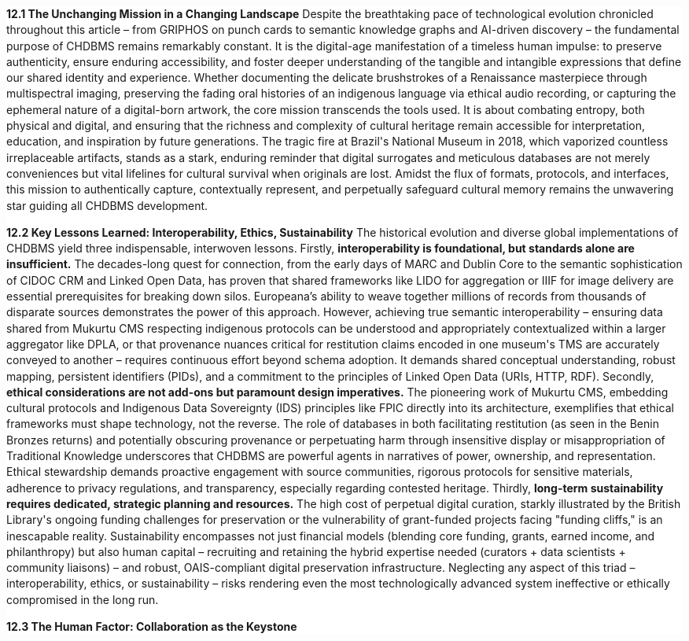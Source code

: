 **12.1 The Unchanging Mission in a Changing Landscape**
Despite the breathtaking pace of technological evolution chronicled throughout this article – from GRIPHOS on punch cards to semantic knowledge graphs and AI-driven discovery – the fundamental purpose of CHDBMS remains remarkably constant. It is the digital-age manifestation of a timeless human impulse: to preserve authenticity, ensure enduring accessibility, and foster deeper understanding of the tangible and intangible expressions that define our shared identity and experience. Whether documenting the delicate brushstrokes of a Renaissance masterpiece through multispectral imaging, preserving the fading oral histories of an indigenous language via ethical audio recording, or capturing the ephemeral nature of a digital-born artwork, the core mission transcends the tools used. It is about combating entropy, both physical and digital, and ensuring that the richness and complexity of cultural heritage remain accessible for interpretation, education, and inspiration by future generations. The tragic fire at Brazil's National Museum in 2018, which vaporized countless irreplaceable artifacts, stands as a stark, enduring reminder that digital surrogates and meticulous databases are not merely conveniences but vital lifelines for cultural survival when originals are lost. Amidst the flux of formats, protocols, and interfaces, this mission to authentically capture, contextually represent, and perpetually safeguard cultural memory remains the unwavering star guiding all CHDBMS development.

**12.2 Key Lessons Learned: Interoperability, Ethics, Sustainability**
The historical evolution and diverse global implementations of CHDBMS yield three indispensable, interwoven lessons. Firstly, **interoperability is foundational, but standards alone are insufficient.** The decades-long quest for connection, from the early days of MARC and Dublin Core to the semantic sophistication of CIDOC CRM and Linked Open Data, has proven that shared frameworks like LIDO for aggregation or IIIF for image delivery are essential prerequisites for breaking down silos. Europeana’s ability to weave together millions of records from thousands of disparate sources demonstrates the power of this approach. However, achieving true semantic interoperability – ensuring data shared from Mukurtu CMS respecting indigenous protocols can be understood and appropriately contextualized within a larger aggregator like DPLA, or that provenance nuances critical for restitution claims encoded in one museum's TMS are accurately conveyed to another – requires continuous effort beyond schema adoption. It demands shared conceptual understanding, robust mapping, persistent identifiers (PIDs), and a commitment to the principles of Linked Open Data (URIs, HTTP, RDF). Secondly, **ethical considerations are not add-ons but paramount design imperatives.** The pioneering work of Mukurtu CMS, embedding cultural protocols and Indigenous Data Sovereignty (IDS) principles like FPIC directly into its architecture, exemplifies that ethical frameworks must shape technology, not the reverse. The role of databases in both facilitating restitution (as seen in the Benin Bronzes returns) and potentially obscuring provenance or perpetuating harm through insensitive display or misappropriation of Traditional Knowledge underscores that CHDBMS are powerful agents in narratives of power, ownership, and representation. Ethical stewardship demands proactive engagement with source communities, rigorous protocols for sensitive materials, adherence to privacy regulations, and transparency, especially regarding contested heritage. Thirdly, **long-term sustainability requires dedicated, strategic planning and resources.** The high cost of perpetual digital curation, starkly illustrated by the British Library's ongoing funding challenges for preservation or the vulnerability of grant-funded projects facing "funding cliffs," is an inescapable reality. Sustainability encompasses not just financial models (blending core funding, grants, earned income, and philanthropy) but also human capital – recruiting and retaining the hybrid expertise needed (curators + data scientists + community liaisons) – and robust, OAIS-compliant digital preservation infrastructure. Neglecting any aspect of this triad – interoperability, ethics, or sustainability – risks rendering even the most technologically advanced system ineffective or ethically compromised in the long run.

**12.3 The Human Factor: Collaboration as the Keystone**